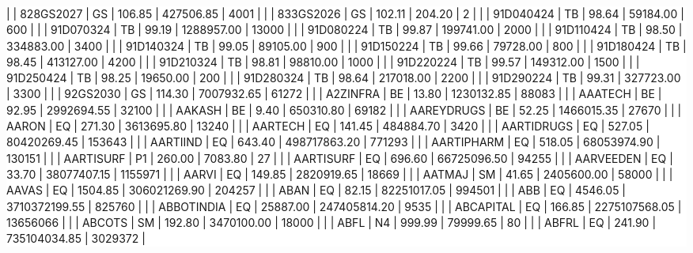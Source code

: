 |  | 828GS2027 | GS | 106.85 | 427506.85 | 4001 |
|  | 833GS2026 | GS | 102.11 | 204.20 | 2 |
|  | 91D040424 | TB | 98.64 | 59184.00 | 600 |
|  | 91D070324 | TB | 99.19 | 1288957.00 | 13000 |
|  | 91D080224 | TB | 99.87 | 199741.00 | 2000 |
|  | 91D110424 | TB | 98.50 | 334883.00 | 3400 |
|  | 91D140324 | TB | 99.05 | 89105.00 | 900 |
|  | 91D150224 | TB | 99.66 | 79728.00 | 800 |
|  | 91D180424 | TB | 98.45 | 413127.00 | 4200 |
|  | 91D210324 | TB | 98.81 | 98810.00 | 1000 |
|  | 91D220224 | TB | 99.57 | 149312.00 | 1500 |
|  | 91D250424 | TB | 98.25 | 19650.00 | 200 |
|  | 91D280324 | TB | 98.64 | 217018.00 | 2200 |
|  | 91D290224 | TB | 99.31 | 327723.00 | 3300 |
|  | 92GS2030 | GS | 114.30 | 7007932.65 | 61272 |
|  | A2ZINFRA | BE | 13.80 | 1230132.85 | 88083 |
|  | AAATECH | BE | 92.95 | 2992694.55 | 32100 |
|  | AAKASH | BE | 9.40 | 650310.80 | 69182 |
|  | AAREYDRUGS | BE | 52.25 | 1466015.35 | 27670 |
|  | AARON | EQ | 271.30 | 3613695.80 | 13240 |
|  | AARTECH | EQ | 141.45 | 484884.70 | 3420 |
|  | AARTIDRUGS | EQ | 527.05 | 80420269.45 | 153643 |
|  | AARTIIND | EQ | 643.40 | 498717863.20 | 771293 |
|  | AARTIPHARM | EQ | 518.05 | 68053974.90 | 130151 |
|  | AARTISURF | P1 | 260.00 | 7083.80 | 27 |
|  | AARTISURF | EQ | 696.60 | 66725096.50 | 94255 |
|  | AARVEEDEN | EQ | 33.70 | 38077407.15 | 1155971 |
|  | AARVI | EQ | 149.85 | 2820919.65 | 18669 |
|  | AATMAJ | SM | 41.65 | 2405600.00 | 58000 |
|  | AAVAS | EQ | 1504.85 | 306021269.90 | 204257 |
|  | ABAN | EQ | 82.15 | 82251017.05 | 994501 |
|  | ABB | EQ | 4546.05 | 3710372199.55 | 825760 |
|  | ABBOTINDIA | EQ | 25887.00 | 247405814.20 | 9535 |
|  | ABCAPITAL | EQ | 166.85 | 2275107568.05 | 13656066 |
|  | ABCOTS | SM | 192.80 | 3470100.00 | 18000 |
|  | ABFL | N4 | 999.99 | 79999.65 | 80 |
|  | ABFRL | EQ | 241.90 | 735104034.85 | 3029372 |